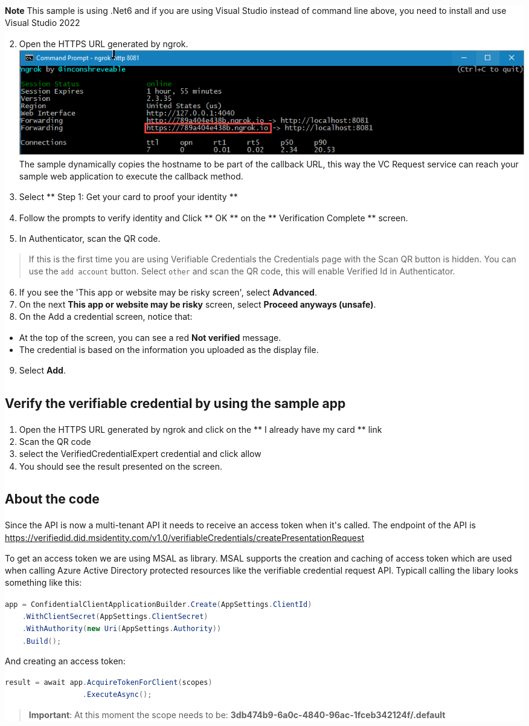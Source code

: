 **Note** This sample is using .Net6 and if you are using Visual Studio instead of command line above, you need to install and use Visual Studio 2022 

2. Open the HTTPS URL generated by ngrok.
![API Overview](ReadmeFiles/ngrok-url-screen.png)
The sample dynamically copies the hostname to be part of the callback URL, this way the VC Request service can reach your sample web application to execute the callback method.

1. Select ** Step 1: Get your card to proof your identity **
2. Follow the prompts to verify identity and Click ** OK ** on the ** Verification Complete ** screen.
1. In Authenticator, scan the QR code. 
> If this is the first time you are using Verifiable Credentials the Credentials page with the Scan QR button is hidden. You can use the `add account` button. Select `other` and scan the QR code, this will enable Verified Id in Authenticator.
6. If you see the 'This app or website may be risky screen', select **Advanced**.
1. On the next **This app or website may be risky** screen, select **Proceed anyways (unsafe)**.
1. On the Add a credential screen, notice that:

  - At the top of the screen, you can see a red **Not verified** message.
  - The credential is based on the information you uploaded as the display file.

9. Select **Add**.

## Verify the verifiable credential by using the sample app
1. Open the HTTPS URL generated by ngrok and click on the ** I already have my card ** link
2. Scan the QR code
3. select the VerifiedCredentialExpert credential and click allow
4. You should see the result presented on the screen.

## About the code
Since the API is now a multi-tenant API it needs to receive an access token when it's called. 
The endpoint of the API is https://verifiedid.did.msidentity.com/v1.0/verifiableCredentials/createPresentationRequest 

To get an access token we are using MSAL as library. MSAL supports the creation and caching of access token which are used when calling Azure Active Directory protected resources like the verifiable credential request API.
Typicall calling the libary looks something like this:
```C#
app = ConfidentialClientApplicationBuilder.Create(AppSettings.ClientId)
    .WithClientSecret(AppSettings.ClientSecret)
    .WithAuthority(new Uri(AppSettings.Authority))
    .Build();
```
And creating an access token:
```C#
result = await app.AcquireTokenForClient(scopes)
                  .ExecuteAsync();
```
> **Important**: At this moment the scope needs to be: **3db474b9-6a0c-4840-96ac-1fceb342124f/.default** 
